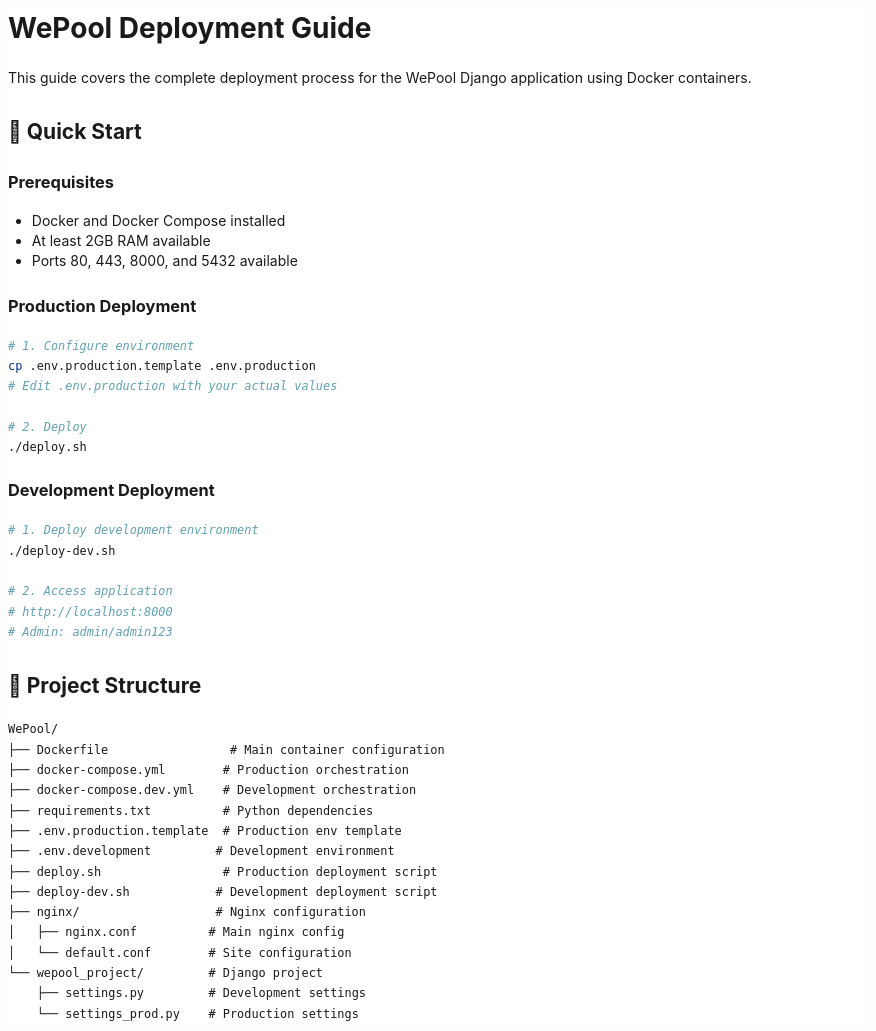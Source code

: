 # WePool Deployment Guide

This guide covers the complete deployment process for the WePool Django application using Docker containers.

## 🚀 Quick Start

### Prerequisites
- Docker and Docker Compose installed
- At least 2GB RAM available
- Ports 80, 443, 8000, and 5432 available

### Production Deployment
```bash
# 1. Configure environment
cp .env.production.template .env.production
# Edit .env.production with your actual values

# 2. Deploy
./deploy.sh
```

### Development Deployment
```bash
# 1. Deploy development environment
./deploy-dev.sh

# 2. Access application
# http://localhost:8000
# Admin: admin/admin123
```

## 📁 Project Structure

```
WePool/
├── Dockerfile                 # Main container configuration
├── docker-compose.yml        # Production orchestration
├── docker-compose.dev.yml    # Development orchestration
├── requirements.txt          # Python dependencies
├── .env.production.template  # Production env template
├── .env.development         # Development environment
├── deploy.sh                 # Production deployment script
├── deploy-dev.sh            # Development deployment script
├── nginx/                   # Nginx configuration
│   ├── nginx.conf          # Main nginx config
│   └── default.conf        # Site configuration
└── wepool_project/         # Django project
    ├── settings.py         # Development settings
    └── settings_prod.py    # Production settings
```
